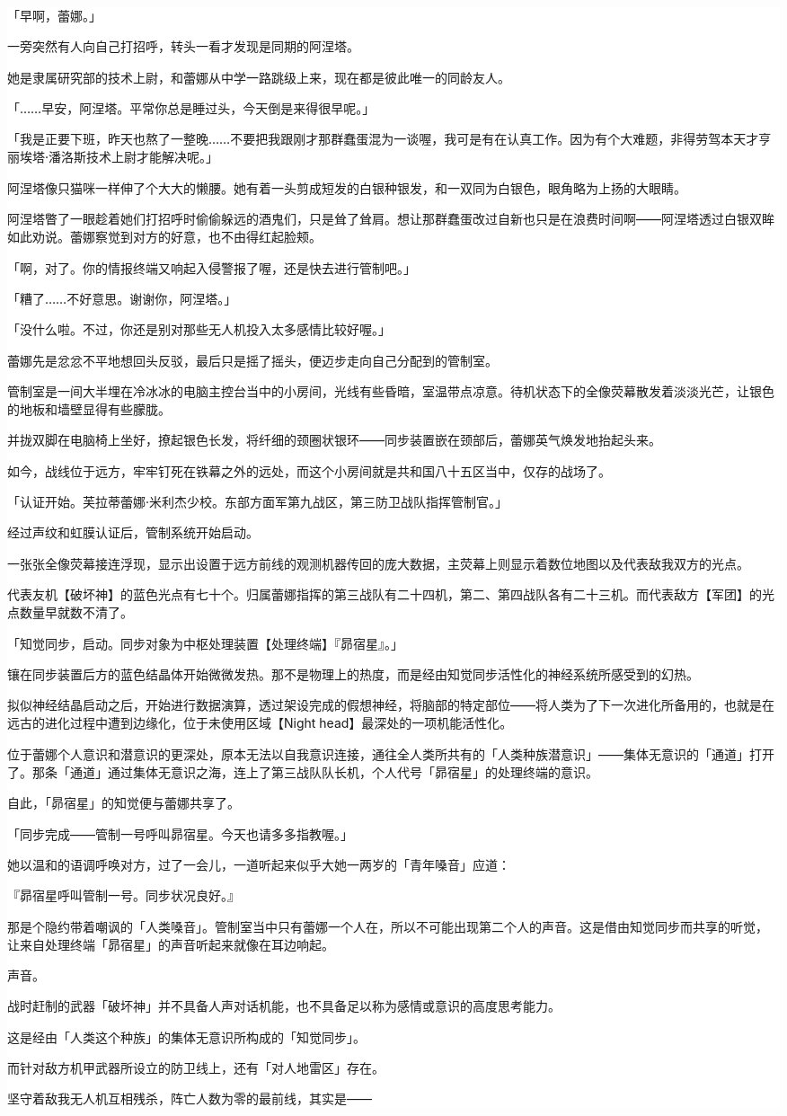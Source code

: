 「早啊，蕾娜。」

一旁突然有人向自己打招呼，转头一看才发现是同期的阿涅塔。

她是隶属研究部的技术上尉，和蕾娜从中学一路跳级上来，现在都是彼此唯一的同龄友人。

「……早安，阿涅塔。平常你总是睡过头，今天倒是来得很早呢。」

「我是正要下班，昨天也熬了一整晚……不要把我跟刚才那群蠢蛋混为一谈喔，我可是有在认真工作。因为有个大难题，非得劳驾本天才亨丽埃塔·潘洛斯技术上尉才能解决呢。」

阿涅塔像只猫咪一样伸了个大大的懒腰。她有着一头剪成短发的白银种银发，和一双同为白银色，眼角略为上扬的大眼睛。

阿涅塔瞥了一眼趁着她们打招呼时偷偷躲远的酒鬼们，只是耸了耸肩。想让那群蠢蛋改过自新也只是在浪费时间啊——阿涅塔透过白银双眸如此劝说。蕾娜察觉到对方的好意，也不由得红起脸颊。

「啊，对了。你的情报终端又响起入侵警报了喔，还是快去进行管制吧。」

「糟了……不好意思。谢谢你，阿涅塔。」

「没什么啦。不过，你还是别对那些无人机投入太多感情比较好喔。」

蕾娜先是忿忿不平地想回头反驳，最后只是摇了摇头，便迈步走向自己分配到的管制室。

管制室是一间大半埋在冷冰冰的电脑主控台当中的小房间，光线有些昏暗，室温带点凉意。待机状态下的全像荧幕散发着淡淡光芒，让银色的地板和墙壁显得有些朦胧。

并拢双脚在电脑椅上坐好，撩起银色长发，将纤细的颈圈状银环——同步装置嵌在颈部后，蕾娜英气焕发地抬起头来。

如今，战线位于远方，牢牢钉死在铁幕之外的远处，而这个小房间就是共和国八十五区当中，仅存的战场了。

「认证开始。芙拉蒂蕾娜·米利杰少校。东部方面军第九战区，第三防卫战队指挥管制官。」

经过声纹和虹膜认证后，管制系统开始启动。

一张张全像荧幕接连浮现，显示出设置于远方前线的观测机器传回的庞大数据，主荧幕上则显示着数位地图以及代表敌我双方的光点。

代表友机【破坏神】的蓝色光点有七十个。归属蕾娜指挥的第三战队有二十四机，第二、第四战队各有二十三机。而代表敌方【军团】的光点数量早就数不清了。

「知觉同步，启动。同步对象为中枢处理装置【处理终端】『昴宿星』。」

镶在同步装置后方的蓝色结晶体开始微微发热。那不是物理上的热度，而是经由知觉同步活性化的神经系统所感受到的幻热。

拟似神经结晶启动之后，开始进行数据演算，透过架设完成的假想神经，将脑部的特定部位——将人类为了下一次进化所备用的，也就是在远古的进化过程中遭到边缘化，位于未使用区域【Night head】最深处的一项机能活性化。

位于蕾娜个人意识和潜意识的更深处，原本无法以自我意识连接，通往全人类所共有的「人类种族潜意识」——集体无意识的「通道」打开了。那条「通道」通过集体无意识之海，连上了第三战队队长机，个人代号「昴宿星」的处理终端的意识。

自此，「昴宿星」的知觉便与蕾娜共享了。

「同步完成——管制一号呼叫昴宿星。今天也请多多指教喔。」

她以温和的语调呼唤对方，过了一会儿，一道听起来似乎大她一两岁的「青年嗓音」应道：

『昴宿星呼叫管制一号。同步状况良好。』

那是个隐约带着嘲讽的「人类嗓音」。管制室当中只有蕾娜一个人在，所以不可能出现第二个人的声音。这是借由知觉同步而共享的听觉，让来自处理终端「昴宿星」的声音听起来就像在耳边响起。

声音。

战时赶制的武器「破坏神」并不具备人声对话机能，也不具备足以称为感情或意识的高度思考能力。

这是经由「人类这个种族」的集体无意识所构成的「知觉同步」。

而针对敌方机甲武器所设立的防卫线上，还有「对人地雷区」存在。

坚守着敌我无人机互相残杀，阵亡人数为零的最前线，其实是——
